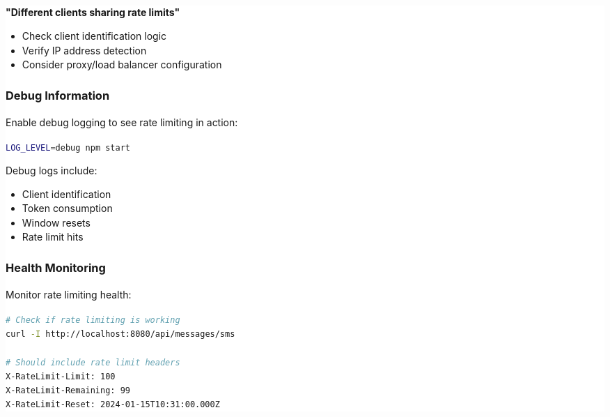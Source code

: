 **"Different clients sharing rate limits"**
- Check client identification logic
- Verify IP address detection
- Consider proxy/load balancer configuration

### Debug Information

Enable debug logging to see rate limiting in action:

```bash
LOG_LEVEL=debug npm start
```

Debug logs include:
- Client identification
- Token consumption
- Window resets
- Rate limit hits

### Health Monitoring

Monitor rate limiting health:

```bash
# Check if rate limiting is working
curl -I http://localhost:8080/api/messages/sms

# Should include rate limit headers
X-RateLimit-Limit: 100
X-RateLimit-Remaining: 99
X-RateLimit-Reset: 2024-01-15T10:31:00.000Z
```